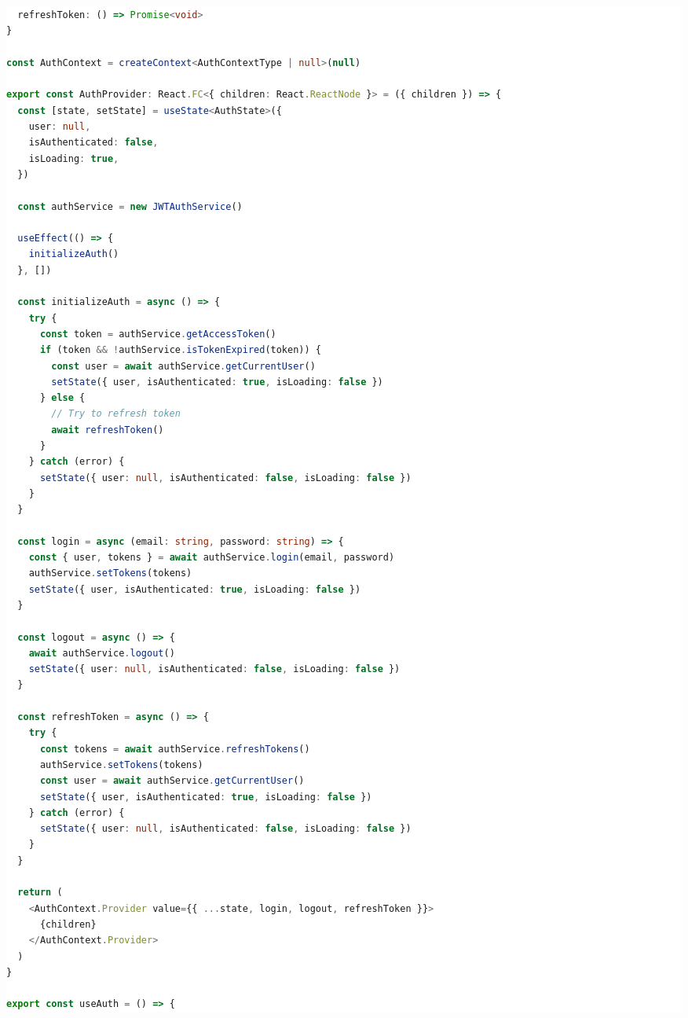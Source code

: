 ```typescript
  refreshToken: () => Promise<void>
}

const AuthContext = createContext<AuthContextType | null>(null)

export const AuthProvider: React.FC<{ children: React.ReactNode }> = ({ children }) => {
  const [state, setState] = useState<AuthState>({
    user: null,
    isAuthenticated: false,
    isLoading: true,
  })

  const authService = new JWTAuthService()

  useEffect(() => {
    initializeAuth()
  }, [])

  const initializeAuth = async () => {
    try {
      const token = authService.getAccessToken()
      if (token && !authService.isTokenExpired(token)) {
        const user = await authService.getCurrentUser()
        setState({ user, isAuthenticated: true, isLoading: false })
      } else {
        // Try to refresh token
        await refreshToken()
      }
    } catch (error) {
      setState({ user: null, isAuthenticated: false, isLoading: false })
    }
  }

  const login = async (email: string, password: string) => {
    const { user, tokens } = await authService.login(email, password)
    authService.setTokens(tokens)
    setState({ user, isAuthenticated: true, isLoading: false })
  }

  const logout = async () => {
    await authService.logout()
    setState({ user: null, isAuthenticated: false, isLoading: false })
  }

  const refreshToken = async () => {
    try {
      const tokens = await authService.refreshTokens()
      authService.setTokens(tokens)
      const user = await authService.getCurrentUser()
      setState({ user, isAuthenticated: true, isLoading: false })
    } catch (error) {
      setState({ user: null, isAuthenticated: false, isLoading: false })
    }
  }

  return (
    <AuthContext.Provider value={{ ...state, login, logout, refreshToken }}>
      {children}
    </AuthContext.Provider>
  )
}

export const useAuth = () => {
```